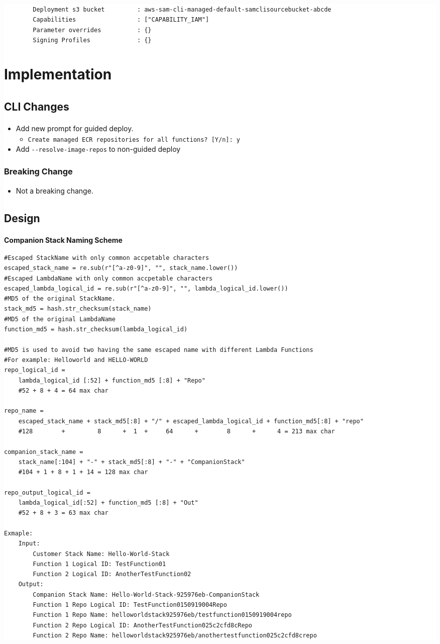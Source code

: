 ```
        Deployment s3 bucket         : aws-sam-cli-managed-default-samclisourcebucket-abcde
        Capabilities                 : ["CAPABILITY_IAM"]
        Parameter overrides          : {}
        Signing Profiles             : {}
```


Implementation
==============

CLI Changes
-----------

* Add new prompt for guided deploy. 
  * `Create managed ECR repositories for all functions? [Y/n]: y`
* Add `--resolve-image-repos` to non-guided deploy


### Breaking Change

* Not a breaking change.

Design
------

**Companion Stack Naming Scheme**
```
#Escaped StackName with only common accpetable characters
escaped_stack_name = re.sub(r"[^a-z0-9]", "", stack_name.lower())
#Escaped LambdaName with only common accpetable characters
escaped_lambda_logical_id = re.sub(r"[^a-z0-9]", "", lambda_logical_id.lower())
#MD5 of the original StackName.
stack_md5 = hash.str_checksum(stack_name)
#MD5 of the original LambdaName
function_md5 = hash.str_checksum(lambda_logical_id)

#MD5 is used to avoid two having the same escaped name with different Lambda Functions
#For example: Helloworld and HELLO-WORLD
repo_logical_id =
    lambda_logical_id [:52] + function_md5 [:8] + "Repo"
    #52 + 8 + 4 = 64 max char
    
repo_name = 
    escaped_stack_name + stack_md5[:8] + "/" + escaped_lambda_logical_id + function_md5[:8] + "repo"
    #128        +         8      +  1  +     64      +        8      +      4 = 213 max char
    
companion_stack_name = 
    stack_name[:104] + "-" + stack_md5[:8] + "-" + "CompanionStack"
    #104 + 1 + 8 + 1 + 14 = 128 max char
    
repo_output_logical_id = 
    lambda_logical_id[:52] + function_md5 [:8] + "Out"
    #52 + 8 + 3 = 63 max char

Exmaple:
    Input:
        Customer Stack Name: Hello-World-Stack
        Function 1 Logical ID: TestFunction01
        Function 2 Logical ID: AnotherTestFunction02
    Output:
        Companion Stack Name: Hello-World-Stack-925976eb-CompanionStack
        Function 1 Repo Logical ID: TestFunction0150919004Repo
        Function 1 Repo Name: helloworldstack925976eb/testfunction0150919004repo
        Function 2 Repo Logical ID: AnotherTestFunction025c2cfd8cRepo
        Function 2 Repo Name: helloworldstack925976eb/anothertestfunction025c2cfd8crepo
```